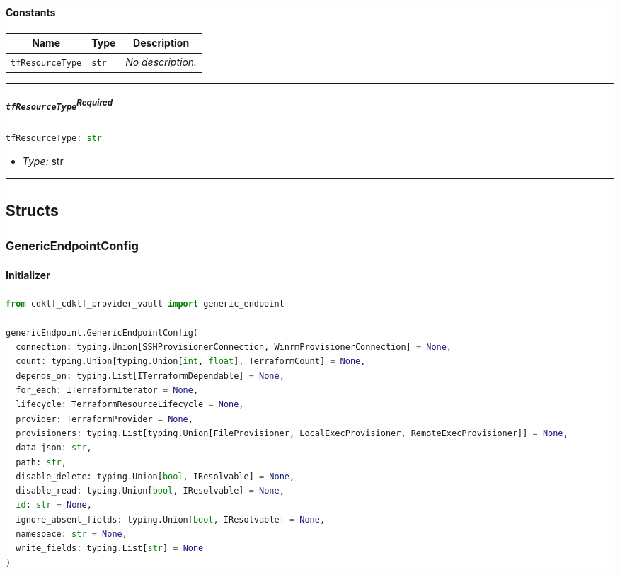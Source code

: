 
#### Constants <a name="Constants" id="Constants"></a>

| **Name** | **Type** | **Description** |
| --- | --- | --- |
| <code><a href="#@cdktf/provider-vault.genericEndpoint.GenericEndpoint.property.tfResourceType">tfResourceType</a></code> | <code>str</code> | *No description.* |

---

##### `tfResourceType`<sup>Required</sup> <a name="tfResourceType" id="@cdktf/provider-vault.genericEndpoint.GenericEndpoint.property.tfResourceType"></a>

```python
tfResourceType: str
```

- *Type:* str

---

## Structs <a name="Structs" id="Structs"></a>

### GenericEndpointConfig <a name="GenericEndpointConfig" id="@cdktf/provider-vault.genericEndpoint.GenericEndpointConfig"></a>

#### Initializer <a name="Initializer" id="@cdktf/provider-vault.genericEndpoint.GenericEndpointConfig.Initializer"></a>

```python
from cdktf_cdktf_provider_vault import generic_endpoint

genericEndpoint.GenericEndpointConfig(
  connection: typing.Union[SSHProvisionerConnection, WinrmProvisionerConnection] = None,
  count: typing.Union[typing.Union[int, float], TerraformCount] = None,
  depends_on: typing.List[ITerraformDependable] = None,
  for_each: ITerraformIterator = None,
  lifecycle: TerraformResourceLifecycle = None,
  provider: TerraformProvider = None,
  provisioners: typing.List[typing.Union[FileProvisioner, LocalExecProvisioner, RemoteExecProvisioner]] = None,
  data_json: str,
  path: str,
  disable_delete: typing.Union[bool, IResolvable] = None,
  disable_read: typing.Union[bool, IResolvable] = None,
  id: str = None,
  ignore_absent_fields: typing.Union[bool, IResolvable] = None,
  namespace: str = None,
  write_fields: typing.List[str] = None
)
```
